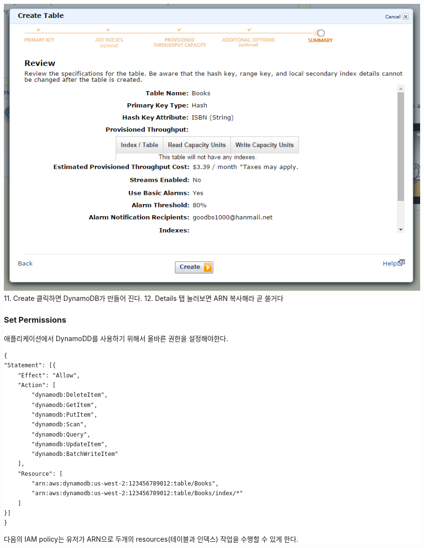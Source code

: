 ![](dbtable6.PNG)
11. Create 클릭하면 DynamoDB가 만들어 진다. 
12. Details 탭 눌러보면 ARN 복사해라 곧 쓸거다 
 
### Set Permissions
애플리케이션에서 DynamoDD를 사용하기 위해서 올바른 권한을 설정해야한다. 
```
{
"Statement": [{
    "Effect": "Allow",
    "Action": [
        "dynamodb:DeleteItem",
        "dynamodb:GetItem",
        "dynamodb:PutItem",
        "dynamodb:Scan",
        "dynamodb:Query",
        "dynamodb:UpdateItem",
        "dynamodb:BatchWriteItem"
    ],
    "Resource": [
        "arn:aws:dynamodb:us-west-2:123456789012:table/Books",
        "arn:aws:dynamodb:us-west-2:123456789012:table/Books/index/*"
    ]
}]
}
```
다음의 IAM policy는 유저가 ARN으로 두개의 resources(테이블과 인덱스) 작업을 수행할 수 있게 한다.
